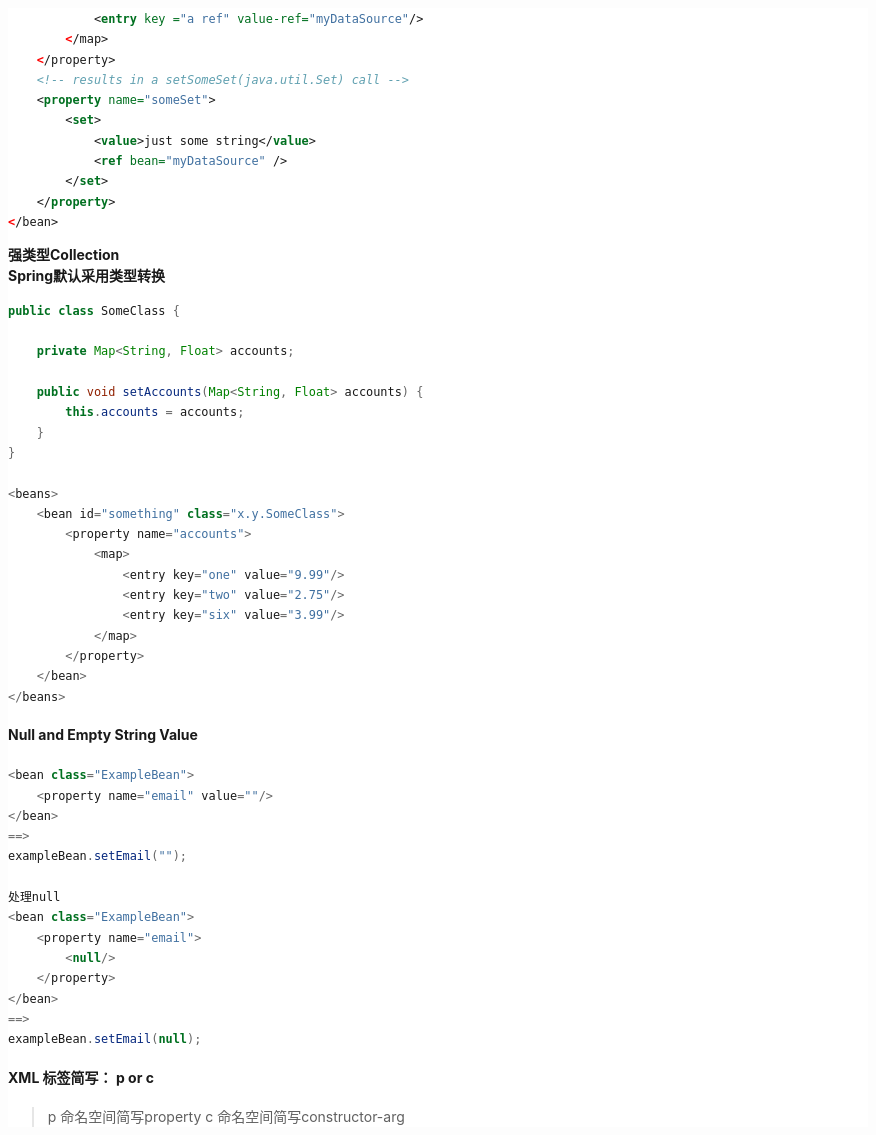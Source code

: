 ```xml
            <entry key ="a ref" value-ref="myDataSource"/>
        </map>
    </property>
    <!-- results in a setSomeSet(java.util.Set) call -->
    <property name="someSet">
        <set>
            <value>just some string</value>
            <ref bean="myDataSource" />
        </set>
    </property>
</bean>
```
**强类型Collection**<br />**Spring默认采用类型转换**
```java
public class SomeClass {

    private Map<String, Float> accounts;

    public void setAccounts(Map<String, Float> accounts) {
        this.accounts = accounts;
    }
}

<beans>
    <bean id="something" class="x.y.SomeClass">
        <property name="accounts">
            <map>
                <entry key="one" value="9.99"/>
                <entry key="two" value="2.75"/>
                <entry key="six" value="3.99"/>
            </map>
        </property>
    </bean>
</beans>
```
<a name="7gMna"></a>
#### Null and Empty String Value
```java
<bean class="ExampleBean">
    <property name="email" value=""/>
</bean>
==>
exampleBean.setEmail("");

处理null
<bean class="ExampleBean">
    <property name="email">
        <null/>
    </property>
</bean>
==>
exampleBean.setEmail(null);
```
<a name="8IQl8"></a>
#### XML 标签简写： p or c
> p 命名空间简写property c 命名空间简写constructor-arg
